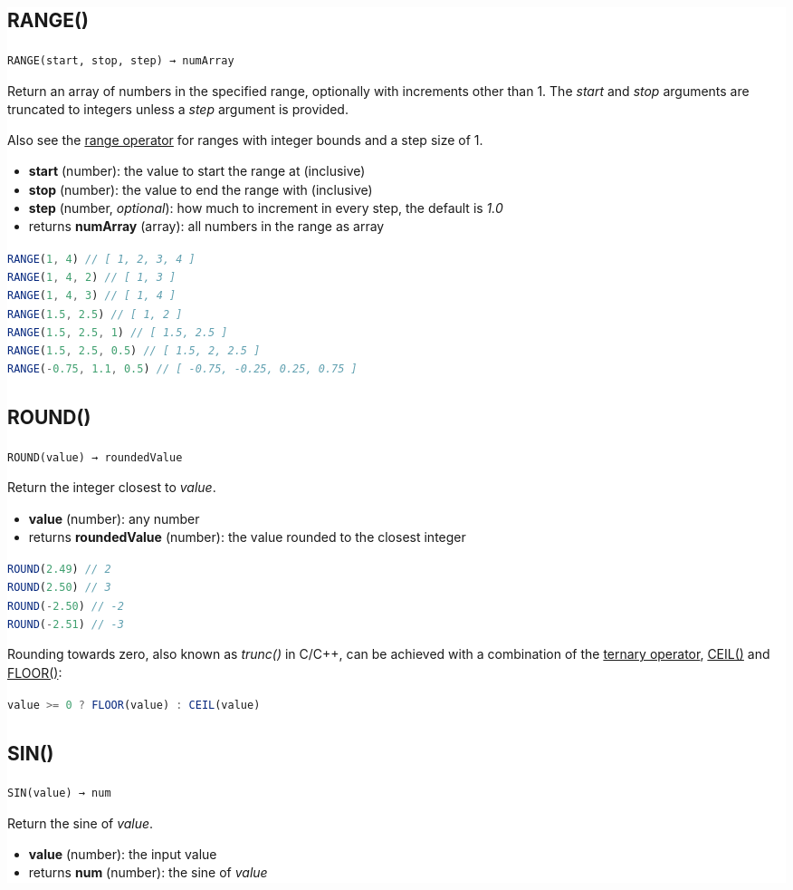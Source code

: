 ## RANGE()

`RANGE(start, stop, step) → numArray`

Return an array of numbers in the specified range, optionally with increments other than 1. The *start* and *stop* arguments are truncated to integers unless a *step* argument is provided.

Also see the [range operator](../operators.md#range-operator) for ranges with integer bounds and a step size of 1.

- **start** (number): the value to start the range at (inclusive)
- **stop** (number): the value to end the range with (inclusive)
- **step** (number, *optional*): how much to increment in every step, the default is *1.0*
- returns **numArray** (array): all numbers in the range as array

```js
RANGE(1, 4) // [ 1, 2, 3, 4 ]
RANGE(1, 4, 2) // [ 1, 3 ]
RANGE(1, 4, 3) // [ 1, 4 ]
RANGE(1.5, 2.5) // [ 1, 2 ]
RANGE(1.5, 2.5, 1) // [ 1.5, 2.5 ]
RANGE(1.5, 2.5, 0.5) // [ 1.5, 2, 2.5 ]
RANGE(-0.75, 1.1, 0.5) // [ -0.75, -0.25, 0.25, 0.75 ]
```

## ROUND()

`ROUND(value) → roundedValue`

Return the integer closest to *value*.

- **value** (number): any number
- returns **roundedValue** (number): the value rounded to the closest integer

```js
ROUND(2.49) // 2
ROUND(2.50) // 3
ROUND(-2.50) // -2
ROUND(-2.51) // -3
```

Rounding towards zero, also known as *trunc()* in C/C++, can be achieved with a combination of the [ternary operator](../operators.md#ternary-operator), [CEIL()](#ceil) and [FLOOR()](#floor):

```js
value >= 0 ? FLOOR(value) : CEIL(value)
```

## SIN()

`SIN(value) → num`

Return the sine of *value*.

- **value** (number): the input value
- returns **num** (number): the sine of *value*

